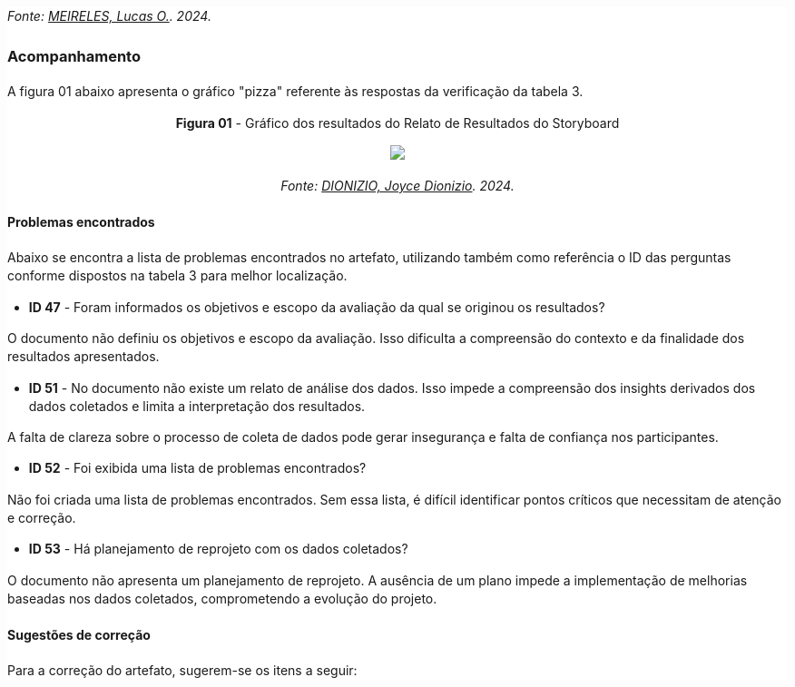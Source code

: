 
*Fonte: [MEIRELES, Lucas O.](https://github.com/Katuner). 2024.*
</center>

### Acompanhamento 

A figura 01 abaixo apresenta o gráfico "pizza" referente às respostas da verificação da tabela 3.

<center>

**Figura 01** - Gráfico dos resultados do Relato de Resultados do Storyboard

<img src="https://raw.githubusercontent.com/Interacao-Humano-Computador/2024.1-Prefeitura-Lagoa-da-Prata/main/docs/assets/images/verificacao/storyboard/storyboard.png" >

*Fonte: [DIONIZIO, Joyce Dionizio](https://github.com/joycejdm). 2024.*

</center>

#### Problemas encontrados

Abaixo se encontra a lista de problemas encontrados no artefato, utilizando também como referência o ID das perguntas conforme dispostos na tabela 3 para melhor localização.

- **ID 47** - Foram informados os objetivos e escopo da avaliação da qual se originou os resultados?

<p>
    O documento não definiu os objetivos e escopo da avaliação. Isso dificulta a compreensão do contexto e da finalidade dos resultados apresentados.
</p>

- **ID 51** - No documento não existe um relato de análise dos dados. Isso impede a compreensão dos insights derivados dos dados coletados e limita a interpretação dos resultados.

<p>
    A falta de clareza sobre o processo de coleta de dados pode gerar insegurança e falta de confiança nos participantes.

</p>

- **ID 52** -  Foi exibida uma lista de problemas encontrados?

<p>
    Não foi criada uma lista de problemas encontrados. Sem essa lista, é difícil identificar pontos críticos que necessitam de atenção e correção.
</p>

- **ID 53** -  Há planejamento de reprojeto com os dados coletados?

<p>
    O documento não apresenta um planejamento de reprojeto. A ausência de um plano impede a implementação de melhorias baseadas nos dados coletados, comprometendo a evolução do projeto.
</p>


#### Sugestões de correção

Para a correção do artefato, sugerem-se os itens a seguir:
